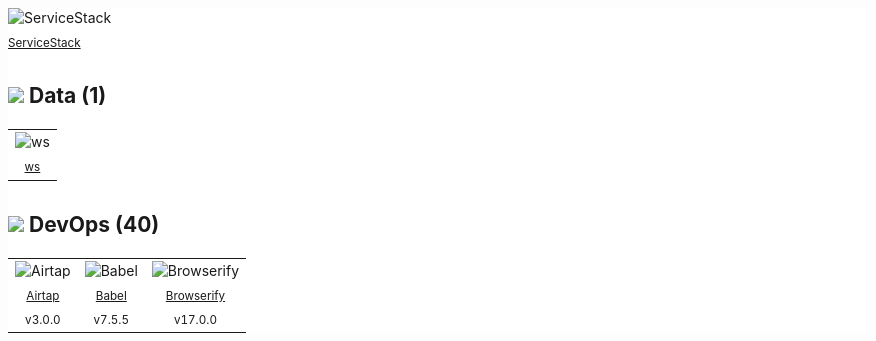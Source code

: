 <td align='center'>
  <img width='36' height='36' src='https://img.stackshare.io/service/2773/JuTVEkWX_400x400.jpg' alt='ServiceStack'>
  <br>
  <sub><a href="https://servicestack.net/">ServiceStack</a></sub>
  <br>
  <sub></sub>
</td>

</tr>
</table>

## <img src='https://img.stackshare.io/databases.svg'/> Data (1)
<table><tr>
  <td align='center'>
  <img width='36' height='36' src='https://img.stackshare.io/service/11381/no-img-open-source.png' alt='ws'>
  <br>
  <sub><a href="https://github.com/websockets/ws">ws</a></sub>
  <br>
  <sub></sub>
</td>

</tr>
</table>

## <img src='https://img.stackshare.io/devops.svg'/> DevOps (40)
<table><tr>
  <td align='center'>
  <img width='36' height='36' src='https://img.stackshare.io/no-img-open-source.png' alt='Airtap'>
  <br>
  <sub><a href="https://github.com/airtap/airtap">Airtap</a></sub>
  <br>
  <sub>v3.0.0</sub>
</td>

<td align='center'>
  <img width='36' height='36' src='https://img.stackshare.io/service/2739/-1wfGjNw.png' alt='Babel'>
  <br>
  <sub><a href="http://babeljs.io/">Babel</a></sub>
  <br>
  <sub>v7.5.5</sub>
</td>

<td align='center'>
  <img width='36' height='36' src='https://img.stackshare.io/service/849/9esmqty2.png' alt='Browserify'>
  <br>
  <sub><a href="http://browserify.org/">Browserify</a></sub>
  <br>
  <sub>v17.0.0</sub>
</td>
